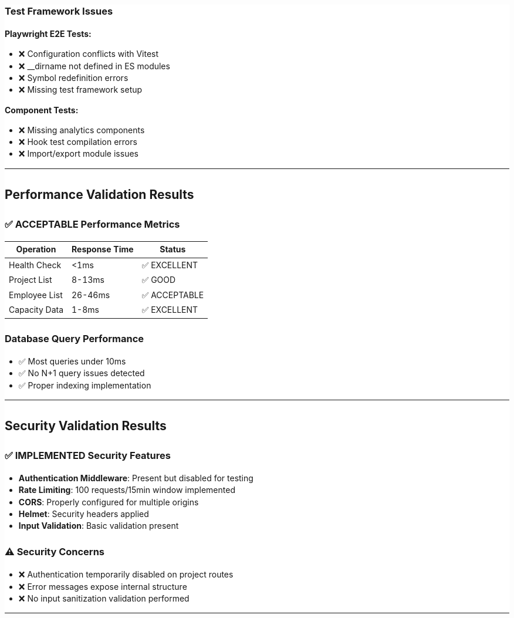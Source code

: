 ### Test Framework Issues

**Playwright E2E Tests:**
- ❌ Configuration conflicts with Vitest
- ❌ __dirname not defined in ES modules
- ❌ Symbol redefinition errors
- ❌ Missing test framework setup

**Component Tests:**
- ❌ Missing analytics components
- ❌ Hook test compilation errors
- ❌ Import/export module issues

---

## Performance Validation Results

### ✅ ACCEPTABLE Performance Metrics

| Operation | Response Time | Status |
|-----------|---------------|--------|
| Health Check | <1ms | ✅ EXCELLENT |
| Project List | 8-13ms | ✅ GOOD |
| Employee List | 26-46ms | ✅ ACCEPTABLE |
| Capacity Data | 1-8ms | ✅ EXCELLENT |

### Database Query Performance
- ✅ Most queries under 10ms
- ✅ No N+1 query issues detected
- ✅ Proper indexing implementation

---

## Security Validation Results

### ✅ IMPLEMENTED Security Features

- **Authentication Middleware**: Present but disabled for testing
- **Rate Limiting**: 100 requests/15min window implemented
- **CORS**: Properly configured for multiple origins
- **Helmet**: Security headers applied
- **Input Validation**: Basic validation present

### ⚠️ Security Concerns

- ❌ Authentication temporarily disabled on project routes
- ❌ Error messages expose internal structure
- ❌ No input sanitization validation performed

---